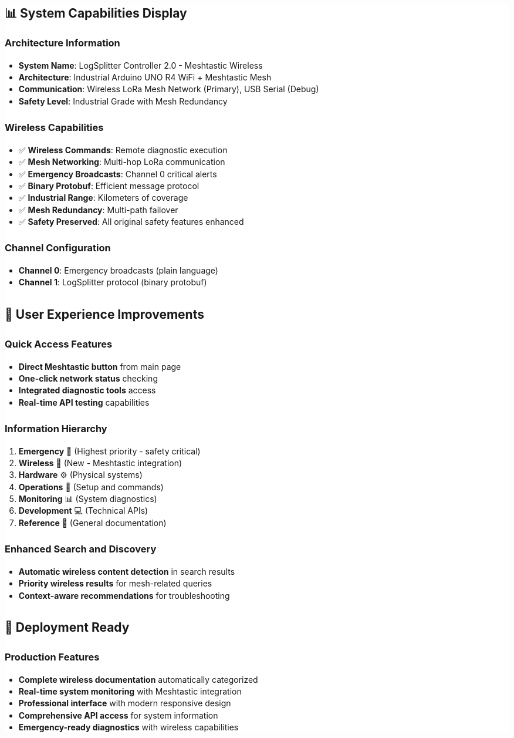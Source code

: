 ## 📊 System Capabilities Display

### **Architecture Information**
- **System Name**: LogSplitter Controller 2.0 - Meshtastic Wireless
- **Architecture**: Industrial Arduino UNO R4 WiFi + Meshtastic Mesh
- **Communication**: Wireless LoRa Mesh Network (Primary), USB Serial (Debug)
- **Safety Level**: Industrial Grade with Mesh Redundancy

### **Wireless Capabilities**
- ✅ **Wireless Commands**: Remote diagnostic execution
- ✅ **Mesh Networking**: Multi-hop LoRa communication  
- ✅ **Emergency Broadcasts**: Channel 0 critical alerts
- ✅ **Binary Protobuf**: Efficient message protocol
- ✅ **Industrial Range**: Kilometers of coverage
- ✅ **Mesh Redundancy**: Multi-path failover
- ✅ **Safety Preserved**: All original safety features enhanced

### **Channel Configuration**
- **Channel 0**: Emergency broadcasts (plain language)  
- **Channel 1**: LogSplitter protocol (binary protobuf)

## 🚀 User Experience Improvements

### **Quick Access Features**
- **Direct Meshtastic button** from main page
- **One-click network status** checking
- **Integrated diagnostic tools** access
- **Real-time API testing** capabilities

### **Information Hierarchy**
1. **Emergency** 🚨 (Highest priority - safety critical)
2. **Wireless** 📡 (New - Meshtastic integration)  
3. **Hardware** ⚙️ (Physical systems)
4. **Operations** 🔧 (Setup and commands)
5. **Monitoring** 📊 (System diagnostics)
6. **Development** 💻 (Technical APIs)
7. **Reference** 📖 (General documentation)

### **Enhanced Search and Discovery**
- **Automatic wireless content detection** in search results
- **Priority wireless results** for mesh-related queries
- **Context-aware recommendations** for troubleshooting

## 🎯 Deployment Ready

### **Production Features**
- **Complete wireless documentation** automatically categorized
- **Real-time system monitoring** with Meshtastic integration
- **Professional interface** with modern responsive design
- **Comprehensive API access** for system information
- **Emergency-ready diagnostics** with wireless capabilities
